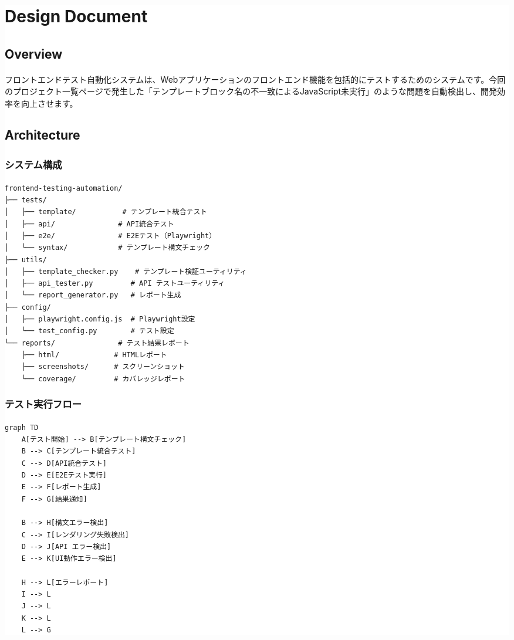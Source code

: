 # Design Document

## Overview

フロントエンドテスト自動化システムは、Webアプリケーションのフロントエンド機能を包括的にテストするためのシステムです。今回のプロジェクト一覧ページで発生した「テンプレートブロック名の不一致によるJavaScript未実行」のような問題を自動検出し、開発効率を向上させます。

## Architecture

### システム構成

```
frontend-testing-automation/
├── tests/
│   ├── template/           # テンプレート統合テスト
│   ├── api/               # API統合テスト
│   ├── e2e/               # E2Eテスト（Playwright）
│   └── syntax/            # テンプレート構文チェック
├── utils/
│   ├── template_checker.py    # テンプレート検証ユーティリティ
│   ├── api_tester.py         # API テストユーティリティ
│   └── report_generator.py   # レポート生成
├── config/
│   ├── playwright.config.js  # Playwright設定
│   └── test_config.py        # テスト設定
└── reports/               # テスト結果レポート
    ├── html/             # HTMLレポート
    ├── screenshots/      # スクリーンショット
    └── coverage/         # カバレッジレポート
```

### テスト実行フロー

```mermaid
graph TD
    A[テスト開始] --> B[テンプレート構文チェック]
    B --> C[テンプレート統合テスト]
    C --> D[API統合テスト]
    D --> E[E2Eテスト実行]
    E --> F[レポート生成]
    F --> G[結果通知]
    
    B --> H[構文エラー検出]
    C --> I[レンダリング失敗検出]
    D --> J[API エラー検出]
    E --> K[UI動作エラー検出]
    
    H --> L[エラーレポート]
    I --> L
    J --> L
    K --> L
    L --> G
```
